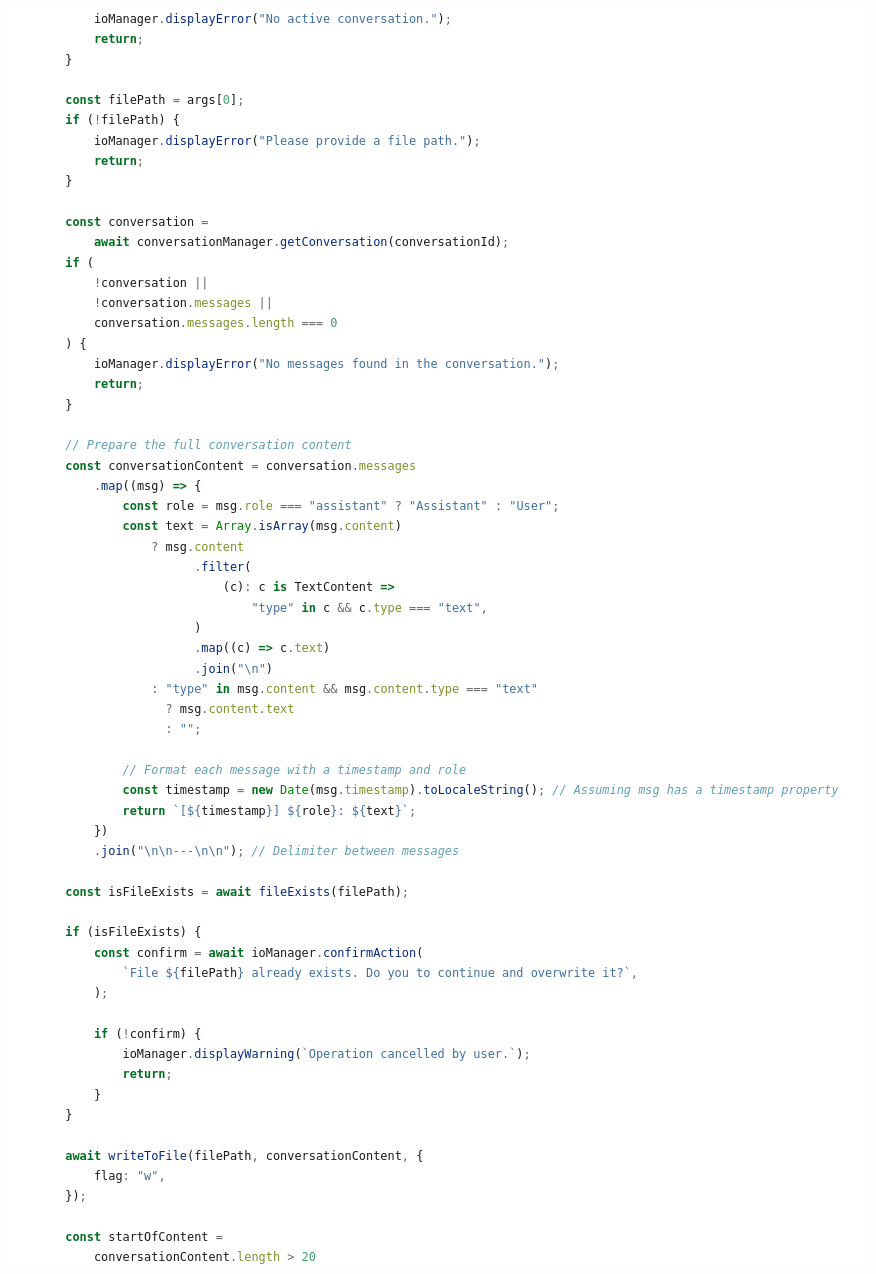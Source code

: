 ```typescript
            ioManager.displayError("No active conversation.");
            return;
        }

        const filePath = args[0];
        if (!filePath) {
            ioManager.displayError("Please provide a file path.");
            return;
        }

        const conversation =
            await conversationManager.getConversation(conversationId);
        if (
            !conversation ||
            !conversation.messages ||
            conversation.messages.length === 0
        ) {
            ioManager.displayError("No messages found in the conversation.");
            return;
        }

        // Prepare the full conversation content
        const conversationContent = conversation.messages
            .map((msg) => {
                const role = msg.role === "assistant" ? "Assistant" : "User";
                const text = Array.isArray(msg.content)
                    ? msg.content
                          .filter(
                              (c): c is TextContent =>
                                  "type" in c && c.type === "text",
                          )
                          .map((c) => c.text)
                          .join("\n")
                    : "type" in msg.content && msg.content.type === "text"
                      ? msg.content.text
                      : "";

                // Format each message with a timestamp and role
                const timestamp = new Date(msg.timestamp).toLocaleString(); // Assuming msg has a timestamp property
                return `[${timestamp}] ${role}: ${text}`;
            })
            .join("\n\n---\n\n"); // Delimiter between messages

        const isFileExists = await fileExists(filePath);

        if (isFileExists) {
            const confirm = await ioManager.confirmAction(
                `File ${filePath} already exists. Do you to continue and overwrite it?`,
            );

            if (!confirm) {
                ioManager.displayWarning(`Operation cancelled by user.`);
                return;
            }
        }

        await writeToFile(filePath, conversationContent, {
            flag: "w",
        });

        const startOfContent =
            conversationContent.length > 20
```